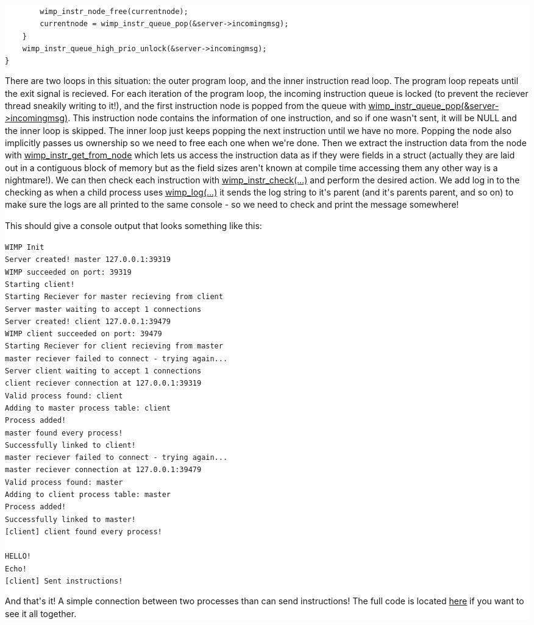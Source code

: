     
    		wimp_instr_node_free(currentnode);
    		currentnode = wimp_instr_queue_pop(&server->incomingmsg);
    	}
    	wimp_instr_queue_high_prio_unlock(&server->incomingmsg);
    }

There are two loops in this situation: the outer program loop, and the inner instruction read loop. The program loop repeats until the exit signal is recieved. For each iteration of the program loop, the incoming instruction queue is locked (to prevent the reciever thread sneakily writing to it!), and the first instruction node is popped from the queue with [wimp_instr_queue_pop(&server->incomingmsg)](https://docs.hdoc.io/billythesquid/WIMP/fEC31211799FE536B.html). This instruction node contains the information of one instruction, and so if one wasn't sent, it will be NULL and the inner loop is skipped. The inner loop just keeps popping the next instruction until we have no more. Popping the node also implicitly passes us ownership so we need to free each one when we're done. Then we extract the instruction data from the node with [wimp_instr_get_from_node](https://docs.hdoc.io/billythesquid/WIMP/f5E47EA49A9889DF6.html) which lets us access the instruction data as if they were fields in a struct (actually they are laid out in a contiguous block of memory but as the field sizes aren't known at compile time accessing them any other way is a nightmare!). We can then check each instruction with [wimp_instr_check(...)](https://docs.hdoc.io/billythesquid/WIMP/f92171AE6E06C8E17.html) and perform the desired action. We add log in to the checking as when a child process uses [wimp_log(...)](https://docs.hdoc.io/billythesquid/WIMP/f6187A2C6E54E453F.html) it sends the log string to it's parent (and it's parents parent, and so on) to make sure the logs are all printed to the same console - so we need to check and print the message somewhere!

This should give a console output that looks something like this:

    WIMP Init
    Server created! master 127.0.0.1:39319
    WIMP succeeded on port: 39319
    Starting client!
    Starting Reciever for master recieving from client
    Server master waiting to accept 1 connections
    Server created! client 127.0.0.1:39479
    WIMP client succeeded on port: 39479
    Starting Reciever for client recieving from master
    master reciever failed to connect - trying again...
    Server client waiting to accept 1 connections
    client reciever connection at 127.0.0.1:39319
    Valid process found: client
    Adding to master process table: client
    Process added!
    master found every process!
    Successfully linked to client!
    master reciever failed to connect - trying again...
    master reciever connection at 127.0.0.1:39479
    Valid process found: master
    Adding to client process table: master
    Process added!
    Successfully linked to master!
    [client] client found every process!
    
    HELLO!
    Echo!
    [client] Sent instructions!
And that's it! A simple connection between two processes than can send instructions! The full code is located [here](https://github.com/BillyTheSquid21/wimp/blob/master/examples/hello-wimp.c) if you want to see it all together.
